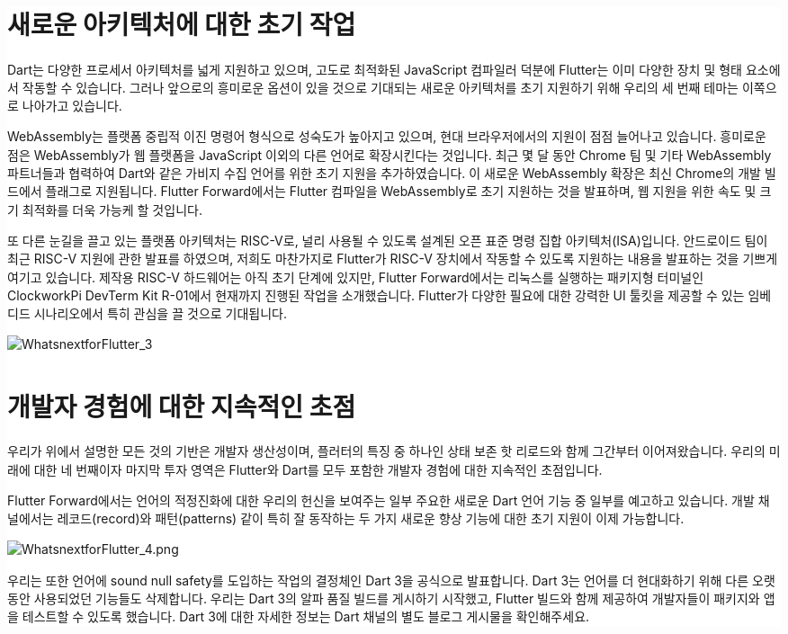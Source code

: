 # 새로운 아키텍처에 대한 초기 작업

Dart는 다양한 프로세서 아키텍처를 넓게 지원하고 있으며, 고도로 최적화된 JavaScript 컴파일러 덕분에 Flutter는 이미 다양한 장치 및 형태 요소에서 작동할 수 있습니다. 그러나 앞으로의 흥미로운 옵션이 있을 것으로 기대되는 새로운 아키텍처를 초기 지원하기 위해 우리의 세 번째 테마는 이쪽으로 나아가고 있습니다.

WebAssembly는 플랫폼 중립적 이진 명령어 형식으로 성숙도가 높아지고 있으며, 현대 브라우저에서의 지원이 점점 늘어나고 있습니다. 흥미로운 점은 WebAssembly가 웹 플랫폼을 JavaScript 이외의 다른 언어로 확장시킨다는 것입니다. 최근 몇 달 동안 Chrome 팀 및 기타 WebAssembly 파트너들과 협력하여 Dart와 같은 가비지 수집 언어를 위한 초기 지원을 추가하였습니다. 이 새로운 WebAssembly 확장은 최신 Chrome의 개발 빌드에서 플래그로 지원됩니다. Flutter Forward에서는 Flutter 컴파일을 WebAssembly로 초기 지원하는 것을 발표하며, 웹 지원을 위한 속도 및 크기 최적화를 더욱 가능케 할 것입니다.

또 다른 눈길을 끌고 있는 플랫폼 아키텍처는 RISC-V로, 널리 사용될 수 있도록 설계된 오픈 표준 명령 집합 아키텍처(ISA)입니다. 안드로이드 팀이 최근 RISC-V 지원에 관한 발표를 하였으며, 저희도 마찬가지로 Flutter가 RISC-V 장치에서 작동할 수 있도록 지원하는 내용을 발표하는 것을 기쁘게 여기고 있습니다. 제작용 RISC-V 하드웨어는 아직 초기 단계에 있지만, Flutter Forward에서는 리눅스를 실행하는 패키지형 터미널인 ClockworkPi DevTerm Kit R-01에서 현재까지 진행된 작업을 소개했습니다. Flutter가 다양한 필요에 대한 강력한 UI 툴킷을 제공할 수 있는 임베디드 시나리오에서 특히 관심을 끌 것으로 기대됩니다.



<ins class="adsbygoogle"
     style="display:block"
     data-ad-client="ca-pub-4877378276818686"
     data-ad-slot="1898504329"
     data-ad-format="auto"
     data-full-width-responsive="true"></ins>

<script>
     (adsbygoogle = window.adsbygoogle || []).push({});
</script>

![WhatsnextforFlutter_3](/assets/img/WhatsnextforFlutter_3.png)

# 개발자 경험에 대한 지속적인 초점

우리가 위에서 설명한 모든 것의 기반은 개발자 생산성이며, 플러터의 특징 중 하나인 상태 보존 핫 리로드와 함께 그간부터 이어져왔습니다. 우리의 미래에 대한 네 번째이자 마지막 투자 영역은 Flutter와 Dart를 모두 포함한 개발자 경험에 대한 지속적인 초점입니다.

Flutter Forward에서는 언어의 적정진화에 대한 우리의 헌신을 보여주는 일부 주요한 새로운 Dart 언어 기능 중 일부를 예고하고 있습니다. 개발 채널에서는 레코드(record)와 패턴(patterns) 같이 특히 잘 동작하는 두 가지 새로운 향상 기능에 대한 초기 지원이 이제 가능합니다.



<ins class="adsbygoogle"
     style="display:block"
     data-ad-client="ca-pub-4877378276818686"
     data-ad-slot="1898504329"
     data-ad-format="auto"
     data-full-width-responsive="true"></ins>

<script>
     (adsbygoogle = window.adsbygoogle || []).push({});
</script>

![WhatsnextforFlutter_4.png](/assets/img/WhatsnextforFlutter_4.png)

우리는 또한 언어에 sound null safety를 도입하는 작업의 결정체인 Dart 3을 공식으로 발표합니다. Dart 3는 언어를 더 현대화하기 위해 다른 오랫동안 사용되었던 기능들도 삭제합니다. 우리는 Dart 3의 알파 품질 빌드를 게시하기 시작했고, Flutter 빌드와 함께 제공하여 개발자들이 패키지와 앱을 테스트할 수 있도록 했습니다. Dart 3에 대한 자세한 정보는 Dart 채널의 별도 블로그 게시물을 확인해주세요.
